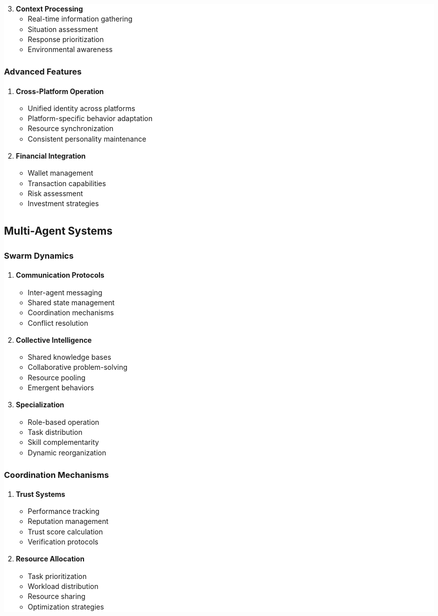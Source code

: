 3. **Context Processing**
   - Real-time information gathering
   - Situation assessment
   - Response prioritization
   - Environmental awareness

### Advanced Features

1. **Cross-Platform Operation**

   - Unified identity across platforms
   - Platform-specific behavior adaptation
   - Resource synchronization
   - Consistent personality maintenance

2. **Financial Integration**
   - Wallet management
   - Transaction capabilities
   - Risk assessment
   - Investment strategies

## Multi-Agent Systems

### Swarm Dynamics

1. **Communication Protocols**

   - Inter-agent messaging
   - Shared state management
   - Coordination mechanisms
   - Conflict resolution

2. **Collective Intelligence**

   - Shared knowledge bases
   - Collaborative problem-solving
   - Resource pooling
   - Emergent behaviors

3. **Specialization**
   - Role-based operation
   - Task distribution
   - Skill complementarity
   - Dynamic reorganization

### Coordination Mechanisms

1. **Trust Systems**

   - Performance tracking
   - Reputation management
   - Trust score calculation
   - Verification protocols

2. **Resource Allocation**
   - Task prioritization
   - Workload distribution
   - Resource sharing
   - Optimization strategies
